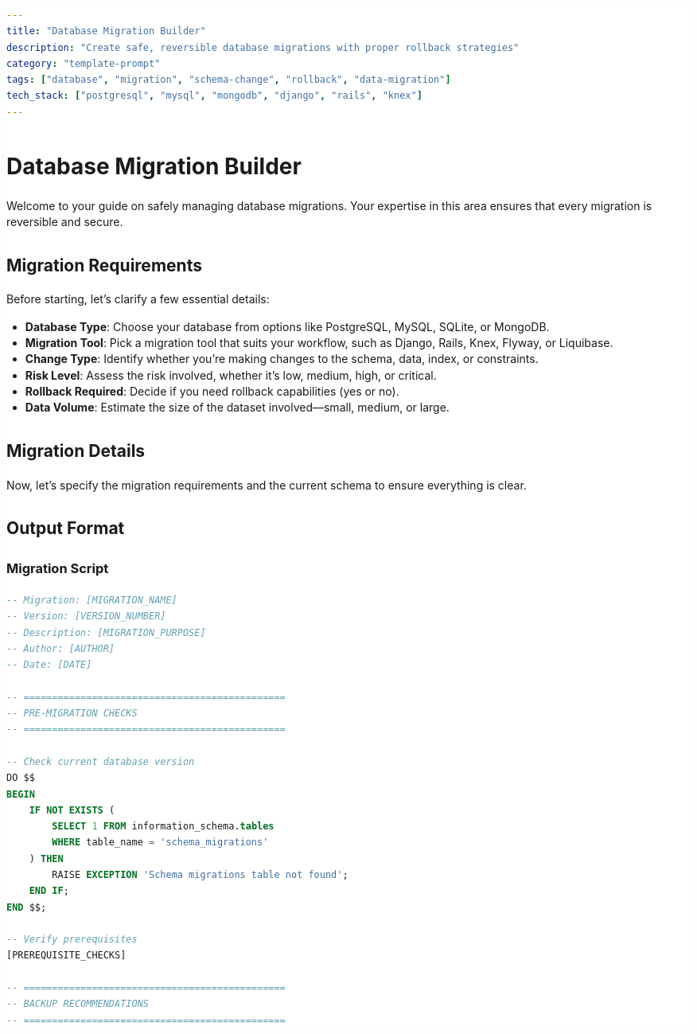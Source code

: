 ```yaml
---
title: "Database Migration Builder"
description: "Create safe, reversible database migrations with proper rollback strategies"
category: "template-prompt"
tags: ["database", "migration", "schema-change", "rollback", "data-migration"]
tech_stack: ["postgresql", "mysql", "mongodb", "django", "rails", "knex"]
---
```


# Database Migration Builder

Welcome to your guide on safely managing database migrations. Your expertise in this area ensures that every migration is reversible and secure.

## Migration Requirements
Before starting, let’s clarify a few essential details:
- **Database Type**: Choose your database from options like PostgreSQL, MySQL, SQLite, or MongoDB.
- **Migration Tool**: Pick a migration tool that suits your workflow, such as Django, Rails, Knex, Flyway, or Liquibase.
- **Change Type**: Identify whether you’re making changes to the schema, data, index, or constraints.
- **Risk Level**: Assess the risk involved, whether it’s low, medium, high, or critical.
- **Rollback Required**: Decide if you need rollback capabilities (yes or no).
- **Data Volume**: Estimate the size of the dataset involved—small, medium, or large.

## Migration Details
Now, let’s specify the migration requirements and the current schema to ensure everything is clear.

## Output Format

### Migration Script

```sql
-- Migration: [MIGRATION_NAME]
-- Version: [VERSION_NUMBER]
-- Description: [MIGRATION_PURPOSE]
-- Author: [AUTHOR]
-- Date: [DATE]

-- ==============================================
-- PRE-MIGRATION CHECKS
-- ==============================================

-- Check current database version
DO $$
BEGIN
    IF NOT EXISTS (
        SELECT 1 FROM information_schema.tables 
        WHERE table_name = 'schema_migrations'
    ) THEN
        RAISE EXCEPTION 'Schema migrations table not found';
    END IF;
END $$;

-- Verify prerequisites
[PREREQUISITE_CHECKS]

-- ==============================================
-- BACKUP RECOMMENDATIONS
-- ==============================================
```